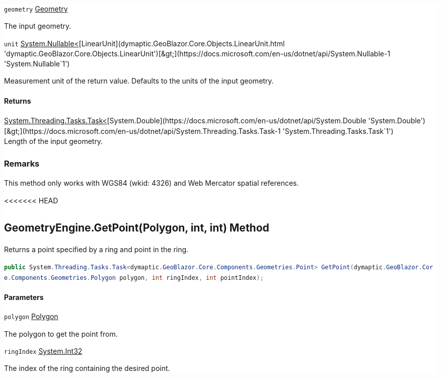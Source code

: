 <a name='dymaptic.GeoBlazor.Core.Model.GeometryEngine.GeodesicLength(dymaptic.GeoBlazor.Core.Components.Geometries.Geometry,System.Nullable_dymaptic.GeoBlazor.Core.Objects.LinearUnit_).geometry'></a>

`geometry` [Geometry](dymaptic.GeoBlazor.Core.Components.Geometries.Geometry.html 'dymaptic.GeoBlazor.Core.Components.Geometries.Geometry')

The input geometry.

<a name='dymaptic.GeoBlazor.Core.Model.GeometryEngine.GeodesicLength(dymaptic.GeoBlazor.Core.Components.Geometries.Geometry,System.Nullable_dymaptic.GeoBlazor.Core.Objects.LinearUnit_).unit'></a>

`unit` [System.Nullable&lt;](https://docs.microsoft.com/en-us/dotnet/api/System.Nullable-1 'System.Nullable`1')[LinearUnit](dymaptic.GeoBlazor.Core.Objects.LinearUnit.html 'dymaptic.GeoBlazor.Core.Objects.LinearUnit')[&gt;](https://docs.microsoft.com/en-us/dotnet/api/System.Nullable-1 'System.Nullable`1')

Measurement unit of the return value. Defaults to the units of the input geometry.

#### Returns
[System.Threading.Tasks.Task&lt;](https://docs.microsoft.com/en-us/dotnet/api/System.Threading.Tasks.Task-1 'System.Threading.Tasks.Task`1')[System.Double](https://docs.microsoft.com/en-us/dotnet/api/System.Double 'System.Double')[&gt;](https://docs.microsoft.com/en-us/dotnet/api/System.Threading.Tasks.Task-1 'System.Threading.Tasks.Task`1')  
Length of the input geometry.

### Remarks
This method only works with WGS84 (wkid: 4326) and Web Mercator spatial references.

<<<<<<< HEAD
<a name='dymaptic.GeoBlazor.Core.Model.GeometryEngine.GetPoint(dymaptic.GeoBlazor.Core.Components.Geometries.Polygon,int,int)'></a>

## GeometryEngine.GetPoint(Polygon, int, int) Method

Returns a point specified by a ring and point in the ring.

```csharp
public System.Threading.Tasks.Task<dymaptic.GeoBlazor.Core.Components.Geometries.Point> GetPoint(dymaptic.GeoBlazor.Core.Components.Geometries.Polygon polygon, int ringIndex, int pointIndex);
```
#### Parameters

<a name='dymaptic.GeoBlazor.Core.Model.GeometryEngine.GetPoint(dymaptic.GeoBlazor.Core.Components.Geometries.Polygon,int,int).polygon'></a>

`polygon` [Polygon](dymaptic.GeoBlazor.Core.Components.Geometries.Polygon.html 'dymaptic.GeoBlazor.Core.Components.Geometries.Polygon')

The polygon to get the point from.

<a name='dymaptic.GeoBlazor.Core.Model.GeometryEngine.GetPoint(dymaptic.GeoBlazor.Core.Components.Geometries.Polygon,int,int).ringIndex'></a>

`ringIndex` [System.Int32](https://docs.microsoft.com/en-us/dotnet/api/System.Int32 'System.Int32')

The index of the ring containing the desired point.
